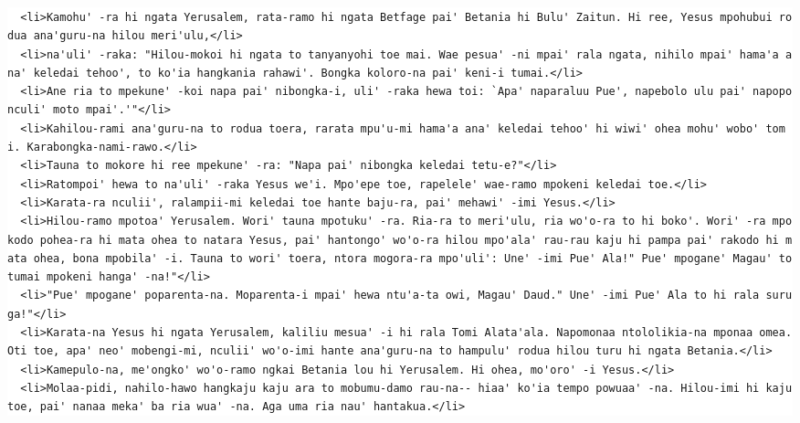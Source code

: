       <li>Kamohu' -ra hi ngata Yerusalem, rata-ramo hi ngata Betfage pai' Betania hi Bulu' Zaitun. Hi ree, Yesus mpohubui rodua ana'guru-na hilou meri'ulu,</li>
      <li>na'uli' -raka: "Hilou-mokoi hi ngata to tanyanyohi toe mai. Wae pesua' -ni mpai' rala ngata, nihilo mpai' hama'a ana' keledai tehoo', to ko'ia hangkania rahawi'. Bongka koloro-na pai' keni-i tumai.</li>
      <li>Ane ria to mpekune' -koi napa pai' nibongka-i, uli' -raka hewa toi: `Apa' naparaluu Pue', napebolo ulu pai' napoponculi' moto mpai'.'"</li>
      <li>Kahilou-rami ana'guru-na to rodua toera, rarata mpu'u-mi hama'a ana' keledai tehoo' hi wiwi' ohea mohu' wobo' tomi. Karabongka-nami-rawo.</li>
      <li>Tauna to mokore hi ree mpekune' -ra: "Napa pai' nibongka keledai tetu-e?"</li>
      <li>Ratompoi' hewa to na'uli' -raka Yesus we'i. Mpo'epe toe, rapelele' wae-ramo mpokeni keledai toe.</li>
      <li>Karata-ra nculii', ralampii-mi keledai toe hante baju-ra, pai' mehawi' -imi Yesus.</li>
      <li>Hilou-ramo mpotoa' Yerusalem. Wori' tauna mpotuku' -ra. Ria-ra to meri'ulu, ria wo'o-ra to hi boko'. Wori' -ra mpokodo pohea-ra hi mata ohea to natara Yesus, pai' hantongo' wo'o-ra hilou mpo'ala' rau-rau kaju hi pampa pai' rakodo hi mata ohea, bona mpobila' -i. Tauna to wori' toera, ntora mogora-ra mpo'uli': Une' -imi Pue' Ala!" Pue' mpogane' Magau' to tumai mpokeni hanga' -na!"</li>
      <li>"Pue' mpogane' poparenta-na. Moparenta-i mpai' hewa ntu'a-ta owi, Magau' Daud." Une' -imi Pue' Ala to hi rala suruga!"</li>
      <li>Karata-na Yesus hi ngata Yerusalem, kaliliu mesua' -i hi rala Tomi Alata'ala. Napomonaa ntololikia-na mponaa omea. Oti toe, apa' neo' mobengi-mi, nculii' wo'o-imi hante ana'guru-na to hampulu' rodua hilou turu hi ngata Betania.</li>
      <li>Kamepulo-na, me'ongko' wo'o-ramo ngkai Betania lou hi Yerusalem. Hi ohea, mo'oro' -i Yesus.</li>
      <li>Molaa-pidi, nahilo-hawo hangkaju kaju ara to mobumu-damo rau-na-- hiaa' ko'ia tempo powuaa' -na. Hilou-imi hi kaju toe, pai' nanaa meka' ba ria wua' -na. Aga uma ria nau' hantakua.</li>
